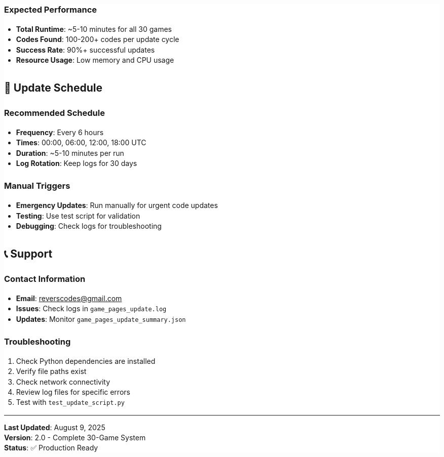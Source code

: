 ### Expected Performance
- **Total Runtime**: ~5-10 minutes for all 30 games
- **Codes Found**: 100-200+ codes per update cycle
- **Success Rate**: 90%+ successful updates
- **Resource Usage**: Low memory and CPU usage

## 🔄 Update Schedule

### Recommended Schedule
- **Frequency**: Every 6 hours
- **Times**: 00:00, 06:00, 12:00, 18:00 UTC
- **Duration**: ~5-10 minutes per run
- **Log Rotation**: Keep logs for 30 days

### Manual Triggers
- **Emergency Updates**: Run manually for urgent code updates
- **Testing**: Use test script for validation
- **Debugging**: Check logs for troubleshooting

## 📞 Support

### Contact Information
- **Email**: reverscodes@gmail.com
- **Issues**: Check logs in `game_pages_update.log`
- **Updates**: Monitor `game_pages_update_summary.json`

### Troubleshooting
1. Check Python dependencies are installed
2. Verify file paths exist
3. Check network connectivity
4. Review log files for specific errors
5. Test with `test_update_script.py`

---

**Last Updated**: August 9, 2025  
**Version**: 2.0 - Complete 30-Game System  
**Status**: ✅ Production Ready
